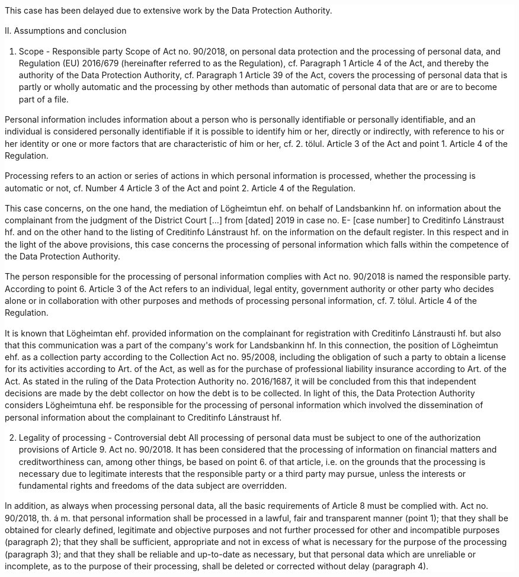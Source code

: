 This case has been delayed due to extensive work by the Data Protection Authority.

II. Assumptions and conclusion

1. Scope - Responsible party
Scope of Act no. 90/2018, on personal data protection and the processing of personal data, and Regulation (EU) 2016/679 (hereinafter referred to as the Regulation), cf. Paragraph 1 Article 4 of the Act, and thereby the authority of the Data Protection Authority, cf. Paragraph 1 Article 39 of the Act, covers the processing of personal data that is partly or wholly automatic and the processing by other methods than automatic of personal data that are or are to become part of a file.

Personal information includes information about a person who is personally identifiable or personally identifiable, and an individual is considered personally identifiable if it is possible to identify him or her, directly or indirectly, with reference to his or her identity or one or more factors that are characteristic of him or her, cf. 2. tölul. Article 3 of the Act and point 1. Article 4 of the Regulation.

Processing refers to an action or series of actions in which personal information is processed, whether the processing is automatic or not, cf. Number 4 Article 3 of the Act and point 2. Article 4 of the Regulation.

This case concerns, on the one hand, the mediation of Lögheimtun ehf. on behalf of Landsbankinn hf. on information about the complainant from the judgment of the District Court \[…\] from \[dated\] 2019 in case no. E- \[case number\] to Creditinfo Lánstraust hf. and on the other hand to the listing of Creditinfo Lánstraust hf. on the information on the default register. In this respect and in the light of the above provisions, this case concerns the processing of personal information which falls within the competence of the Data Protection Authority.

The person responsible for the processing of personal information complies with Act no. 90/2018 is named the responsible party. According to point 6. Article 3 of the Act refers to an individual, legal entity, government authority or other party who decides alone or in collaboration with other purposes and methods of processing personal information, cf. 7. tölul. Article 4 of the Regulation.

It is known that Lögheimtan ehf. provided information on the complainant for registration with Creditinfo Lánstrausti hf. but also that this communication was a part of the company's work for Landsbankinn hf. In this connection, the position of Lögheimtun ehf. as a collection party according to the Collection Act no. 95/2008, including the obligation of such a party to obtain a license for its activities according to Art. of the Act, as well as for the purchase of professional liability insurance according to Art. of the Act. As stated in the ruling of the Data Protection Authority no. 2016/1687, it will be concluded from this that independent decisions are made by the debt collector on how the debt is to be collected. In light of this, the Data Protection Authority considers Lögheimtuna ehf. be responsible for the processing of personal information which involved the dissemination of personal information about the complainant to Creditinfo Lánstraust hf.

2. Legality of processing - Controversial debt
All processing of personal data must be subject to one of the authorization provisions of Article 9. Act no. 90/2018. It has been considered that the processing of information on financial matters and creditworthiness can, among other things, be based on point 6. of that article, i.e. on the grounds that the processing is necessary due to legitimate interests that the responsible party or a third party may pursue, unless the interests or fundamental rights and freedoms of the data subject are overridden.

In addition, as always when processing personal data, all the basic requirements of Article 8 must be complied with. Act no. 90/2018, th. á m. that personal information shall be processed in a lawful, fair and transparent manner (point 1); that they shall be obtained for clearly defined, legitimate and objective purposes and not further processed for other and incompatible purposes (paragraph 2); that they shall be sufficient, appropriate and not in excess of what is necessary for the purpose of the processing (paragraph 3); and that they shall be reliable and up-to-date as necessary, but that personal data which are unreliable or incomplete, as to the purpose of their processing, shall be deleted or corrected without delay (paragraph 4).
